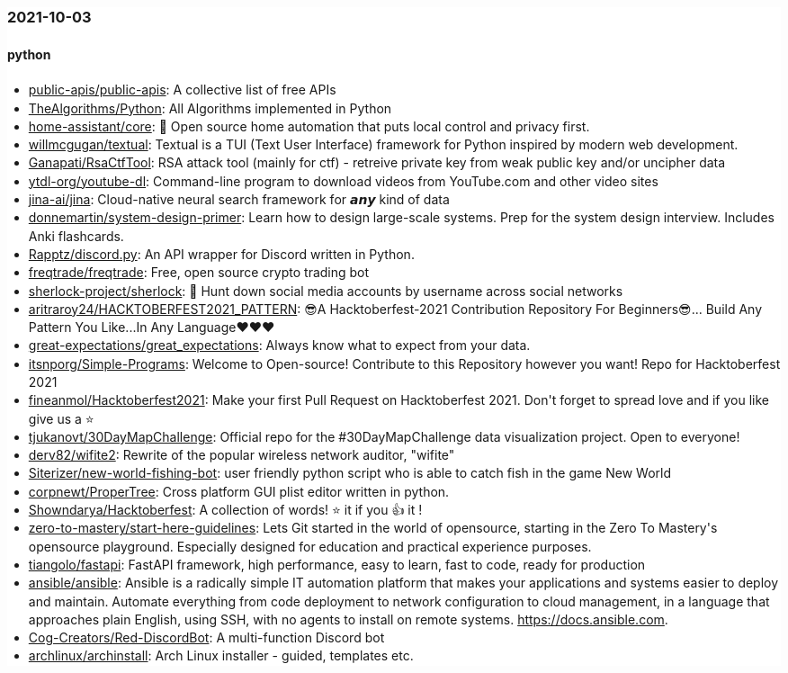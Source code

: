 ### 2021-10-03

#### python
* [public-apis/public-apis](https://github.com/public-apis/public-apis): A collective list of free APIs
* [TheAlgorithms/Python](https://github.com/TheAlgorithms/Python): All Algorithms implemented in Python
* [home-assistant/core](https://github.com/home-assistant/core): 🏡 Open source home automation that puts local control and privacy first.
* [willmcgugan/textual](https://github.com/willmcgugan/textual): Textual is a TUI (Text User Interface) framework for Python inspired by modern web development.
* [Ganapati/RsaCtfTool](https://github.com/Ganapati/RsaCtfTool): RSA attack tool (mainly for ctf) - retreive private key from weak public key and/or uncipher data
* [ytdl-org/youtube-dl](https://github.com/ytdl-org/youtube-dl): Command-line program to download videos from YouTube.com and other video sites
* [jina-ai/jina](https://github.com/jina-ai/jina): Cloud-native neural search framework for 𝙖𝙣𝙮 kind of data
* [donnemartin/system-design-primer](https://github.com/donnemartin/system-design-primer): Learn how to design large-scale systems. Prep for the system design interview. Includes Anki flashcards.
* [Rapptz/discord.py](https://github.com/Rapptz/discord.py): An API wrapper for Discord written in Python.
* [freqtrade/freqtrade](https://github.com/freqtrade/freqtrade): Free, open source crypto trading bot
* [sherlock-project/sherlock](https://github.com/sherlock-project/sherlock): 🔎 Hunt down social media accounts by username across social networks
* [aritraroy24/HACKTOBERFEST2021_PATTERN](https://github.com/aritraroy24/HACKTOBERFEST2021_PATTERN): 😎A Hacktoberfest-2021 Contribution Repository For Beginners😎... Build Any Pattern You Like...In Any Language❤❤❤
* [great-expectations/great_expectations](https://github.com/great-expectations/great_expectations): Always know what to expect from your data.
* [itsnporg/Simple-Programs](https://github.com/itsnporg/Simple-Programs): Welcome to Open-source! Contribute to this Repository however you want! Repo for Hacktoberfest 2021
* [fineanmol/Hacktoberfest2021](https://github.com/fineanmol/Hacktoberfest2021): Make your first Pull Request on Hacktoberfest 2021. Don't forget to spread love and if you like give us a ⭐️
* [tjukanovt/30DayMapChallenge](https://github.com/tjukanovt/30DayMapChallenge): Official repo for the #30DayMapChallenge data visualization project. Open to everyone!
* [derv82/wifite2](https://github.com/derv82/wifite2): Rewrite of the popular wireless network auditor, "wifite"
* [Siterizer/new-world-fishing-bot](https://github.com/Siterizer/new-world-fishing-bot): user friendly python script who is able to catch fish in the game New World
* [corpnewt/ProperTree](https://github.com/corpnewt/ProperTree): Cross platform GUI plist editor written in python.
* [Showndarya/Hacktoberfest](https://github.com/Showndarya/Hacktoberfest): A collection of words! ⭐ it if you 👍 it !
* [zero-to-mastery/start-here-guidelines](https://github.com/zero-to-mastery/start-here-guidelines): Lets Git started in the world of opensource, starting in the Zero To Mastery's opensource playground. Especially designed for education and practical experience purposes.
* [tiangolo/fastapi](https://github.com/tiangolo/fastapi): FastAPI framework, high performance, easy to learn, fast to code, ready for production
* [ansible/ansible](https://github.com/ansible/ansible): Ansible is a radically simple IT automation platform that makes your applications and systems easier to deploy and maintain. Automate everything from code deployment to network configuration to cloud management, in a language that approaches plain English, using SSH, with no agents to install on remote systems. https://docs.ansible.com.
* [Cog-Creators/Red-DiscordBot](https://github.com/Cog-Creators/Red-DiscordBot): A multi-function Discord bot
* [archlinux/archinstall](https://github.com/archlinux/archinstall): Arch Linux installer - guided, templates etc.

